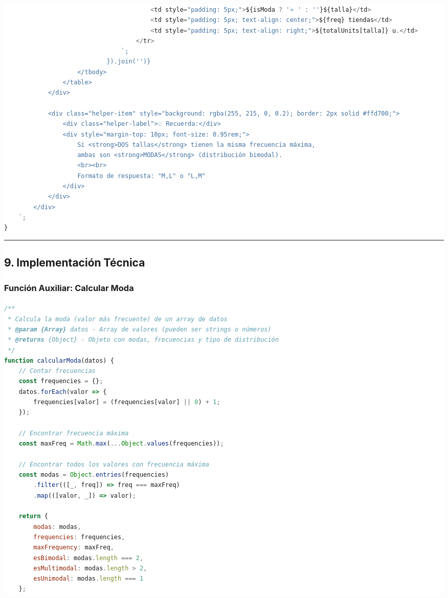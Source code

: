 ```javascript
                                        <td style="padding: 5px;">${isModa ? '⭐ ' : ''}${talla}</td>
                                        <td style="padding: 5px; text-align: center;">${freq} tiendas</td>
                                        <td style="padding: 5px; text-align: right;">${totalUnits[talla]} u.</td>
                                    </tr>
                                `;
                            }).join('')}
                    </tbody>
                </table>
            </div>

            <div class="helper-item" style="background: rgba(255, 215, 0, 0.2); border: 2px solid #ffd700;">
                <div class="helper-label">💡 Recuerda:</div>
                <div style="margin-top: 10px; font-size: 0.95rem;">
                    Si <strong>DOS tallas</strong> tienen la misma frecuencia máxima,
                    ambas son <strong>MODAS</strong> (distribución bimodal).
                    <br><br>
                    Formato de respuesta: "M,L" o "L,M"
                </div>
            </div>
        </div>
    `;
}
```

---

## 9. Implementación Técnica

### Función Auxiliar: Calcular Moda

```javascript
/**
 * Calcula la moda (valor más frecuente) de un array de datos
 * @param {Array} datos - Array de valores (pueden ser strings o números)
 * @returns {Object} - Objeto con modas, frecuencias y tipo de distribución
 */
function calcularModa(datos) {
    // Contar frecuencias
    const frequencies = {};
    datos.forEach(valor => {
        frequencies[valor] = (frequencies[valor] || 0) + 1;
    });

    // Encontrar frecuencia máxima
    const maxFreq = Math.max(...Object.values(frequencies));

    // Encontrar todos los valores con frecuencia máxima
    const modas = Object.entries(frequencies)
        .filter(([_, freq]) => freq === maxFreq)
        .map(([valor, _]) => valor);

    return {
        modas: modas,
        frequencies: frequencies,
        maxFrequency: maxFreq,
        esBimodal: modas.length === 2,
        esMultimodal: modas.length > 2,
        esUnimodal: modas.length === 1
    };
```